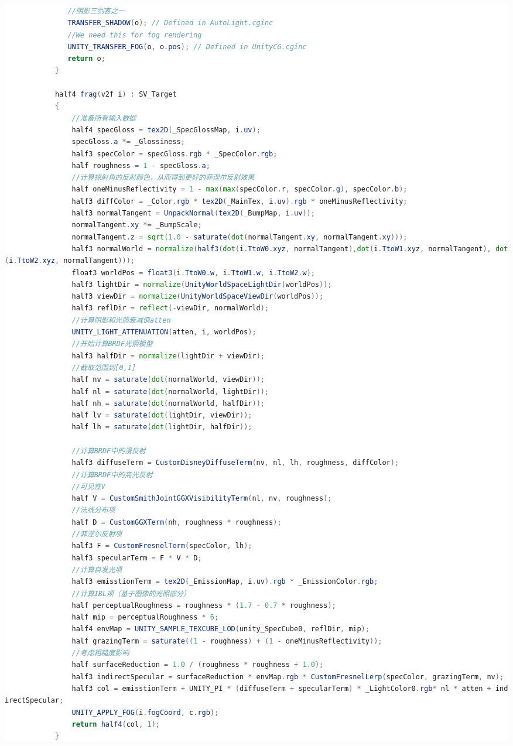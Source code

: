 ```GLSL
               //阴影三剑客之一
               TRANSFER_SHADOW(o); // Defined in AutoLight.cginc
               //We need this for fog rendering
               UNITY_TRANSFER_FOG(o, o.pos); // Defined in UnityCG.cginc
               return o;
            }
             
            half4 frag(v2f i) : SV_Target 
            {
                //准备所有输入数据
                half4 specGloss = tex2D(_SpecGlossMap, i.uv);
                specGloss.a *= _Glossiness;
                half3 specColor = specGloss.rgb * _SpecColor.rgb;
                half roughness = 1 - specGloss.a;
                //计算掠射角的反射颜色，从而得到更好的菲涅尔反射效果
                half oneMinusReflectivity = 1 - max(max(specColor.r, specColor.g), specColor.b);
                half3 diffColor = _Color.rgb * tex2D(_MainTex, i.uv).rgb * oneMinusReflectivity;
                half3 normalTangent = UnpackNormal(tex2D(_BumpMap, i.uv));
                normalTangent.xy *= _BumpScale;
                normalTangent.z = sqrt(1.0 - saturate(dot(normalTangent.xy, normalTangent.xy)));
                half3 normalWorld = normalize(half3(dot(i.TtoW0.xyz, normalTangent),dot(i.TtoW1.xyz, normalTangent), dot(i.TtoW2.xyz, normalTangent)));
                float3 worldPos = float3(i.TtoW0.w, i.TtoW1.w, i.TtoW2.w);
                half3 lightDir = normalize(UnityWorldSpaceLightDir(worldPos)); 
                half3 viewDir = normalize(UnityWorldSpaceViewDir(worldPos)); 
                half3 reflDir = reflect(-viewDir, normalWorld);
                //计算阴影和光照衰减值atten
                UNITY_LIGHT_ATTENUATION(atten, i, worldPos);
                //开始计算BRDF光照模型
                half3 halfDir = normalize(lightDir + viewDir);
                //截取范围到[0,1]
                half nv = saturate(dot(normalWorld, viewDir));
                half nl = saturate(dot(normalWorld, lightDir));
                half nh = saturate(dot(normalWorld, halfDir));
                half lv = saturate(dot(lightDir, viewDir));
                half lh = saturate(dot(lightDir, halfDir));

                //计算BRDF中的漫反射
                half3 diffuseTerm = CustomDisneyDiffuseTerm(nv, nl, lh, roughness, diffColor);
                //计算BRDF中的高光反射
                //可见性V
                half V = CustomSmithJointGGXVisibilityTerm(nl, nv, roughness);
                //法线分布项
                half D = CustomGGXTerm(nh, roughness * roughness);
                //菲涅尔反射项
                half3 F = CustomFresnelTerm(specColor, lh);
                half3 specularTerm = F * V * D;
                //计算自发光项
                half3 emisstionTerm = tex2D(_EmissionMap, i.uv).rgb * _EmissionColor.rgb;
                //计算IBL项（基于图像的光照部分）
                half perceptualRoughness = roughness * (1.7 - 0.7 * roughness);
                half mip = perceptualRoughness * 6;
                half4 envMap = UNITY_SAMPLE_TEXCUBE_LOD(unity_SpecCube0, reflDir, mip);
                half grazingTerm = saturate((1 - roughness) + (1 - oneMinusReflectivity));
                //考虑粗糙度影响
                half surfaceReduction = 1.0 / (roughness * roughness + 1.0);
                half3 indirectSpecular = surfaceReduction * envMap.rgb * CustomFresnelLerp(specColor, grazingTerm, nv);
                half3 col = emisstionTerm + UNITY_PI * (diffuseTerm + specularTerm) * _LightColor0.rgb* nl * atten + indirectSpecular;
                UNITY_APPLY_FOG(i.fogCoord, c.rgb);
                return half4(col, 1);
            }
```